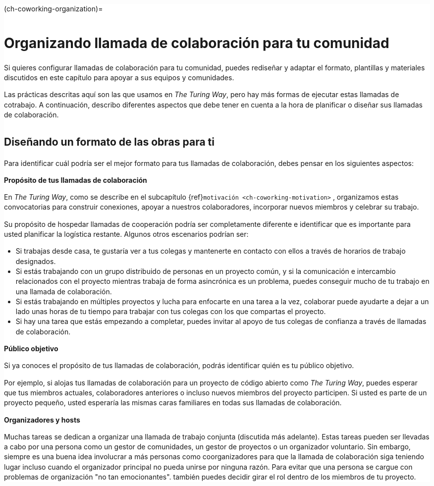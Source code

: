 (ch-coworking-organization)=
# Organizando llamada de colaboración para tu comunidad

Si quieres configurar llamadas de colaboración para tu comunidad, puedes rediseñar y adaptar el formato, plantillas y materiales discutidos en este capítulo para apoyar a sus equipos y comunidades.

Las prácticas descritas aquí son las que usamos en _The Turing Way_, pero hay más formas de ejecutar estas llamadas de cotrabajo. A continuación, describo diferentes aspectos que debe tener en cuenta a la hora de planificar o diseñar sus llamadas de colaboración.

## Diseñando un formato de las obras para ti

Para identificar cuál podría ser el mejor formato para tus llamadas de colaboración, debes pensar en los siguientes aspectos:

**Propósito de tus llamadas de colaboración**

En _The Turing Way_, como se describe en el subcapítulo {ref}`motivación <ch-coworking-motivation>` , organizamos estas convocatorias para construir conexiones, apoyar a nuestros colaboradores, incorporar nuevos miembros y celebrar su trabajo.

Su propósito de hospedar llamadas de cooperación podría ser completamente diferente e identificar que es importante para usted planificar la logística restante. Algunos otros escenarios podrían ser:
  - Si trabajas desde casa, te gustaría ver a tus colegas y mantenerte en contacto con ellos a través de horarios de trabajo designados.
  - Si estás trabajando con un grupo distribuido de personas en un proyecto común, y si la comunicación e intercambio relacionados con el proyecto mientras trabaja de forma asincrónica es un problema, puedes conseguir mucho de tu trabajo en una llamada de colaboración.
  - Si estás trabajando en múltiples proyectos y lucha para enfocarte en una tarea a la vez, colaborar puede ayudarte a dejar a un lado unas horas de tu tiempo para trabajar con tus colegas con los que compartas el proyecto.
  - Si hay una tarea que estás empezando a completar, puedes invitar al apoyo de tus colegas de confianza a través de llamadas de colaboración.

**Público objetivo**

Si ya conoces el propósito de tus llamadas de colaboración, podrás identificar quién es tu público objetivo.

Por ejemplo, si alojas tus llamadas de colaboración para un proyecto de código abierto como _The Turing Way_, puedes esperar que tus miembros actuales, colaboradores anteriores o incluso nuevos miembros del proyecto participen. Si usted es parte de un proyecto pequeño, usted esperaría las mismas caras familiares en todas sus llamadas de colaboración.

**Organizadores y hosts**

Muchas tareas se dedican a organizar una llamada de trabajo conjunta (discutida más adelante). Estas tareas pueden ser llevadas a cabo por una persona como un gestor de comunidades, un gestor de proyectos o un organizador voluntario. Sin embargo, siempre es una buena idea involucrar a más personas como coorganizadores para que la llamada de colaboración siga teniendo lugar incluso cuando el organizador principal no pueda unirse por ninguna razón. Para evitar que una persona se cargue con problemas de organización "no tan emocionantes". también puedes decidir girar el rol dentro de los miembros de tu proyecto.
